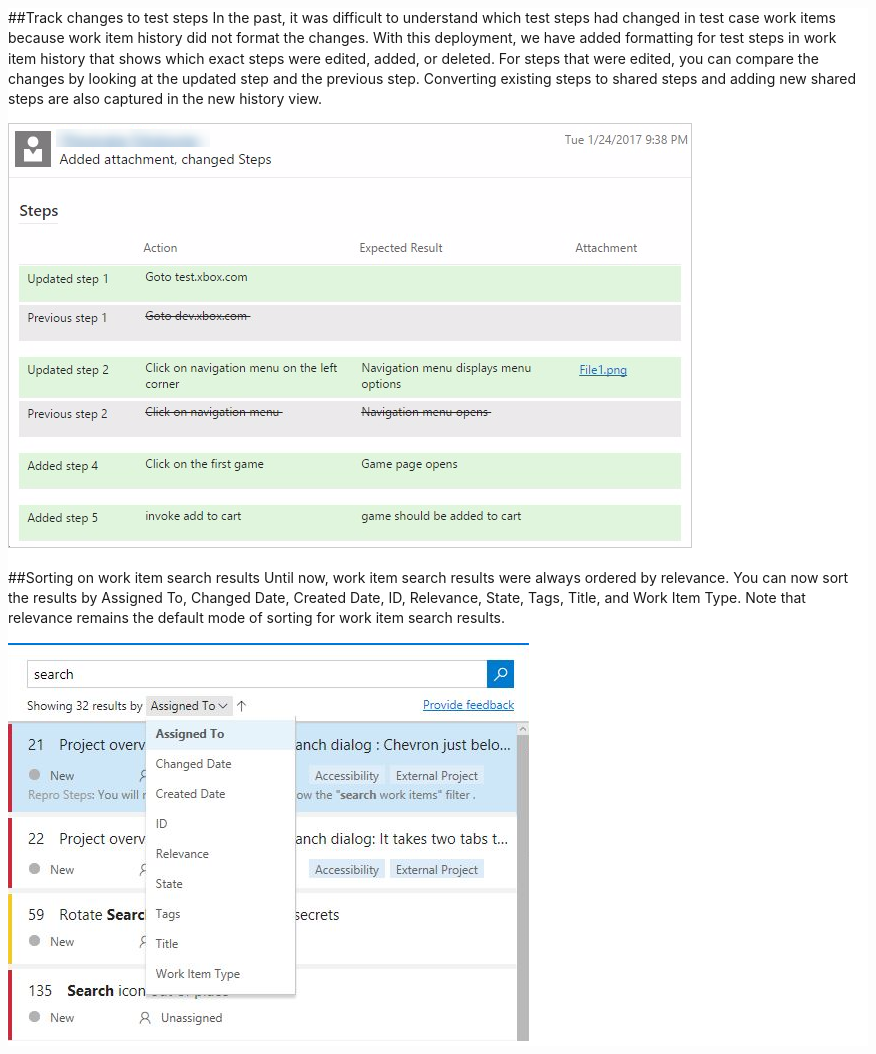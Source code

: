 ##Track changes to test steps
In the past, it was difficult to understand which test steps had changed in test case work items because work item history did not format the changes. With this deployment, we have added formatting for test steps in work item history that shows which exact steps were edited, added, or deleted. For steps that were edited, you can compare the changes by looking at the updated step and the previous step. Converting existing steps to shared steps and adding new shared steps are also captured in the new history view. 

![test steps](_img/01_25_10.png)

##Sorting on work item search results
Until now, work item search results were always ordered by relevance. You can now sort the results by Assigned To, Changed Date, Created Date, ID, Relevance, State, Tags, Title, and Work Item Type. Note that relevance remains the default mode of sorting for work item search results. 

![search](_img/01_25_11.png)

